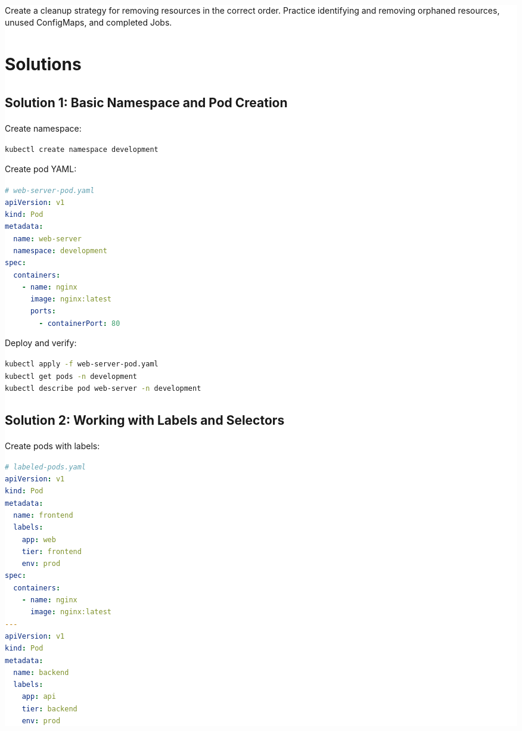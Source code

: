 Create a cleanup strategy for removing resources in the correct order. Practice identifying and removing orphaned resources, unused ConfigMaps, and completed Jobs.



# Solutions

## Solution 1: Basic Namespace and Pod Creation

Create namespace:

```bash
kubectl create namespace development
```

Create pod YAML:

```yaml
# web-server-pod.yaml
apiVersion: v1
kind: Pod
metadata:
  name: web-server
  namespace: development
spec:
  containers:
    - name: nginx
      image: nginx:latest
      ports:
        - containerPort: 80
```

Deploy and verify:

```bash
kubectl apply -f web-server-pod.yaml
kubectl get pods -n development
kubectl describe pod web-server -n development
```

## Solution 2: Working with Labels and Selectors

Create pods with labels:

```yaml
# labeled-pods.yaml
apiVersion: v1
kind: Pod
metadata:
  name: frontend
  labels:
    app: web
    tier: frontend
    env: prod
spec:
  containers:
    - name: nginx
      image: nginx:latest
---
apiVersion: v1
kind: Pod
metadata:
  name: backend
  labels:
    app: api
    tier: backend
    env: prod
```